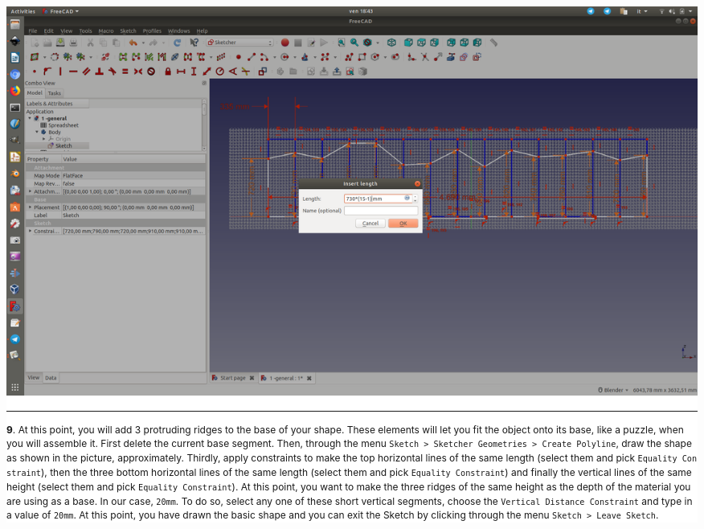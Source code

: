 <img src="/cookbook/data-walk/img/1-17.png" />
</div>
<div class="clear"></div>
<hr style="color: #ccc" size="1">

<div>
<p style="font-size: 12px;">
<b>9</b>. At this point, you will add 3 protruding ridges to the base of your shape. These elements will let you fit the object onto its base, like a puzzle, when you will assemble it. First delete the current base segment. Then, through the menu <code>Sketch > Sketcher Geometries > Create Polyline</code>, draw the shape as shown in the picture, approximately. Thirdly, apply constraints to make the top horizontal lines of the same length (select them and pick <code>Equality Constraint</code>), then the three bottom horizontal lines of the same length (select them and pick <code>Equality Constraint</code>) and finally the vertical lines of the same height (select them and pick <code>Equality Constraint</code>). At this point, you want to make the three ridges  of the same height as the depth of the material you are using as a base. In our case, <code>20mm</code>. To do so, select any one of these short vertical segments, choose the <code>Vertical Distance Constraint</code> and type in a value of <code>20mm</code>. At this point, you have drawn the basic shape and you can exit the Sketch by clicking through the menu <code>Sketch > Leave Sketch</code>.
</p>